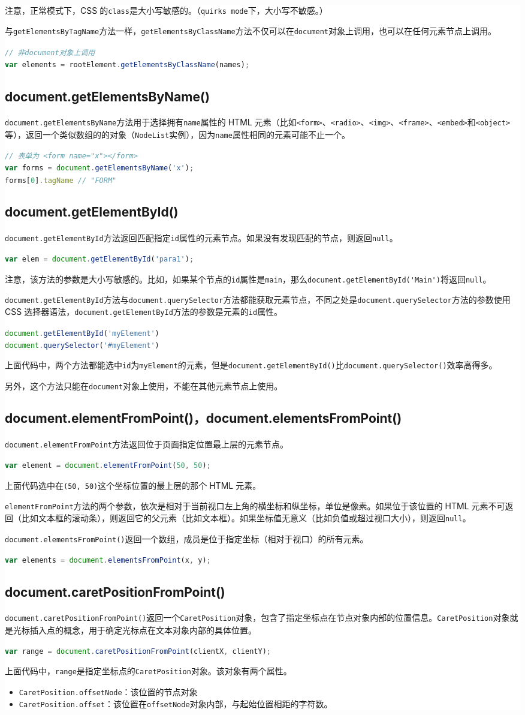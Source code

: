 注意，正常模式下，CSS 的`class`是大小写敏感的。（`quirks mode`下，大小写不敏感。）

与`getElementsByTagName`方法一样，`getElementsByClassName`方法不仅可以在`document`对象上调用，也可以在任何元素节点上调用。
```javascript
// 非document对象上调用
var elements = rootElement.getElementsByClassName(names);
```
## document.getElementsByName()
`document.getElementsByName`方法用于选择拥有`name`属性的 HTML 元素（比如`<form>`、`<radio>`、`<img>`、`<frame>`、`<embed>`和`<object>`等），返回一个类似数组的的对象（`NodeList`实例），因为`name`属性相同的元素可能不止一个。
```javascript
// 表单为 <form name="x"></form>
var forms = document.getElementsByName('x');
forms[0].tagName // "FORM"
```
## document.getElementById()
`document.getElementById`方法返回匹配指定`id`属性的元素节点。如果没有发现匹配的节点，则返回`null`。
```javascript
var elem = document.getElementById('para1');
```
注意，该方法的参数是大小写敏感的。比如，如果某个节点的`id`属性是`main`，那么`document.getElementById('Main')`将返回`null`。

`document.getElementById`方法与`document.querySelector`方法都能获取元素节点，不同之处是`document.querySelector`方法的参数使用 CSS 选择器语法，`document.getElementById`方法的参数是元素的`id`属性。
```javascript
document.getElementById('myElement')
document.querySelector('#myElement')
```
上面代码中，两个方法都能选中`id`为`myElement`的元素，但是`document.getElementById()`比`document.querySelector()`效率高得多。

另外，这个方法只能在`document`对象上使用，不能在其他元素节点上使用。
## document.elementFromPoint()，document.elementsFromPoint()
`document.elementFromPoint`方法返回位于页面指定位置最上层的元素节点。
```javascript
var element = document.elementFromPoint(50, 50);
```
上面代码选中在`(50, 50)`这个坐标位置的最上层的那个 HTML 元素。

`elementFromPoint`方法的两个参数，依次是相对于当前视口左上角的横坐标和纵坐标，单位是像素。如果位于该位置的 HTML 元素不可返回（比如文本框的滚动条），则返回它的父元素（比如文本框）。如果坐标值无意义（比如负值或超过视口大小），则返回`null`。

`document.elementsFromPoint()`返回一个数组，成员是位于指定坐标（相对于视口）的所有元素。
```javascript
var elements = document.elementsFromPoint(x, y);
```
## document.caretPositionFromPoint()
`document.caretPositionFromPoint()`返回一个`CaretPosition`对象，包含了指定坐标点在节点对象内部的位置信息。`CaretPosition`对象就是光标插入点的概念，用于确定光标点在文本对象内部的具体位置。
```javascript
var range = document.caretPositionFromPoint(clientX, clientY);
```
上面代码中，`range`是指定坐标点的`CaretPosition`对象。该对象有两个属性。
- `CaretPosition.offsetNode`：该位置的节点对象
- `CaretPosition.offset`：该位置在`offsetNode`对象内部，与起始位置相距的字符数。
